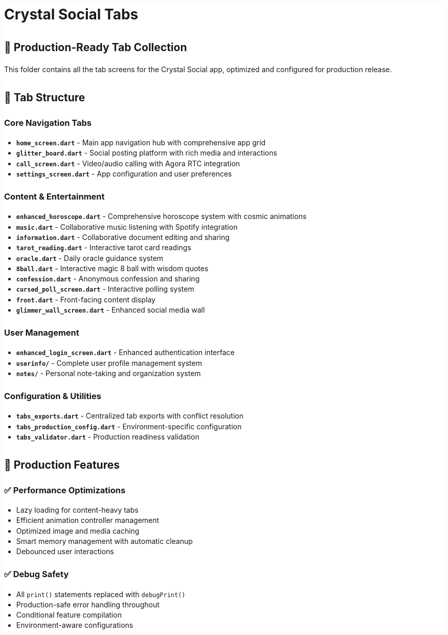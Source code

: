 # Crystal Social Tabs

## 🎯 Production-Ready Tab Collection

This folder contains all the tab screens for the Crystal Social app, optimized and configured for production release.

## 📁 Tab Structure

### Core Navigation Tabs
- **`home_screen.dart`** - Main app navigation hub with comprehensive app grid
- **`glitter_board.dart`** - Social posting platform with rich media and interactions
- **`call_screen.dart`** - Video/audio calling with Agora RTC integration
- **`settings_screen.dart`** - App configuration and user preferences

### Content & Entertainment
- **`enhanced_horoscope.dart`** - Comprehensive horoscope system with cosmic animations
- **`music.dart`** - Collaborative music listening with Spotify integration
- **`information.dart`** - Collaborative document editing and sharing
- **`tarot_reading.dart`** - Interactive tarot card readings
- **`oracle.dart`** - Daily oracle guidance system
- **`8ball.dart`** - Interactive magic 8 ball with wisdom quotes
- **`confession.dart`** - Anonymous confession and sharing
- **`cursed_poll_screen.dart`** - Interactive polling system
- **`front.dart`** - Front-facing content display
- **`glimmer_wall_screen.dart`** - Enhanced social media wall

### User Management
- **`enhanced_login_screen.dart`** - Enhanced authentication interface
- **`userinfo/`** - Complete user profile management system
- **`notes/`** - Personal note-taking and organization system

### Configuration & Utilities
- **`tabs_exports.dart`** - Centralized tab exports with conflict resolution
- **`tabs_production_config.dart`** - Environment-specific configuration
- **`tabs_validator.dart`** - Production readiness validation

## 🚀 Production Features

### ✅ Performance Optimizations
- Lazy loading for content-heavy tabs
- Efficient animation controller management
- Optimized image and media caching
- Smart memory management with automatic cleanup
- Debounced user interactions

### ✅ Debug Safety
- All `print()` statements replaced with `debugPrint()`
- Production-safe error handling throughout
- Conditional feature compilation
- Environment-aware configurations
